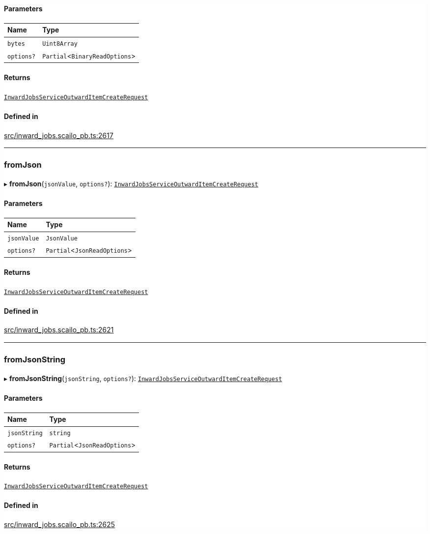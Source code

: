 #### Parameters

| Name | Type |
| :------ | :------ |
| `bytes` | `Uint8Array` |
| `options?` | `Partial`\<`BinaryReadOptions`\> |

#### Returns

[`InwardJobsServiceOutwardItemCreateRequest`](InwardJobsServiceOutwardItemCreateRequest.md)

#### Defined in

[src/inward_jobs.scailo_pb.ts:2617](https://github.com/scailo/ts-sdk/blob/c10a36b57201dfa5903d4b53efa1e62aa6208936/src/inward_jobs.scailo_pb.ts#L2617)

___

### fromJson

▸ **fromJson**(`jsonValue`, `options?`): [`InwardJobsServiceOutwardItemCreateRequest`](InwardJobsServiceOutwardItemCreateRequest.md)

#### Parameters

| Name | Type |
| :------ | :------ |
| `jsonValue` | `JsonValue` |
| `options?` | `Partial`\<`JsonReadOptions`\> |

#### Returns

[`InwardJobsServiceOutwardItemCreateRequest`](InwardJobsServiceOutwardItemCreateRequest.md)

#### Defined in

[src/inward_jobs.scailo_pb.ts:2621](https://github.com/scailo/ts-sdk/blob/c10a36b57201dfa5903d4b53efa1e62aa6208936/src/inward_jobs.scailo_pb.ts#L2621)

___

### fromJsonString

▸ **fromJsonString**(`jsonString`, `options?`): [`InwardJobsServiceOutwardItemCreateRequest`](InwardJobsServiceOutwardItemCreateRequest.md)

#### Parameters

| Name | Type |
| :------ | :------ |
| `jsonString` | `string` |
| `options?` | `Partial`\<`JsonReadOptions`\> |

#### Returns

[`InwardJobsServiceOutwardItemCreateRequest`](InwardJobsServiceOutwardItemCreateRequest.md)

#### Defined in

[src/inward_jobs.scailo_pb.ts:2625](https://github.com/scailo/ts-sdk/blob/c10a36b57201dfa5903d4b53efa1e62aa6208936/src/inward_jobs.scailo_pb.ts#L2625)
